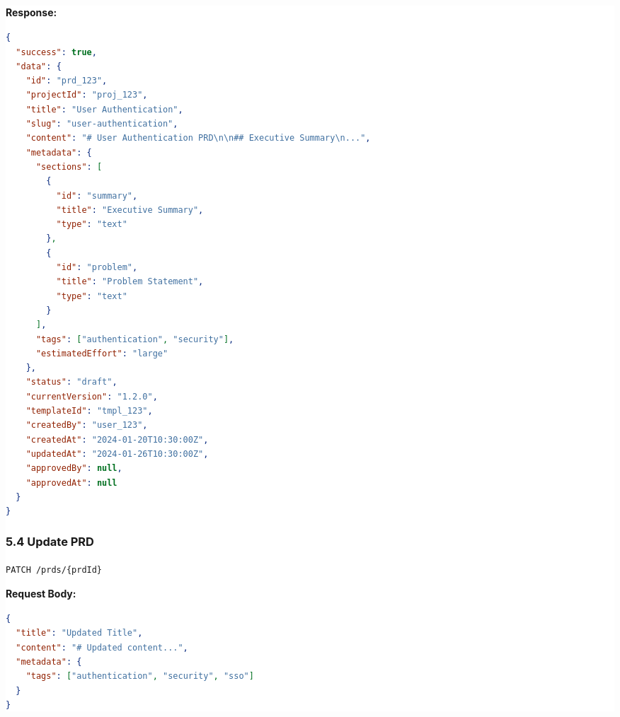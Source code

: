 **Response:**
```json
{
  "success": true,
  "data": {
    "id": "prd_123",
    "projectId": "proj_123",
    "title": "User Authentication",
    "slug": "user-authentication",
    "content": "# User Authentication PRD\n\n## Executive Summary\n...",
    "metadata": {
      "sections": [
        {
          "id": "summary",
          "title": "Executive Summary",
          "type": "text"
        },
        {
          "id": "problem",
          "title": "Problem Statement",
          "type": "text"
        }
      ],
      "tags": ["authentication", "security"],
      "estimatedEffort": "large"
    },
    "status": "draft",
    "currentVersion": "1.2.0",
    "templateId": "tmpl_123",
    "createdBy": "user_123",
    "createdAt": "2024-01-20T10:30:00Z",
    "updatedAt": "2024-01-26T10:30:00Z",
    "approvedBy": null,
    "approvedAt": null
  }
}
```

### 5.4 Update PRD
```http
PATCH /prds/{prdId}
```

**Request Body:**
```json
{
  "title": "Updated Title",
  "content": "# Updated content...",
  "metadata": {
    "tags": ["authentication", "security", "sso"]
  }
}
```
